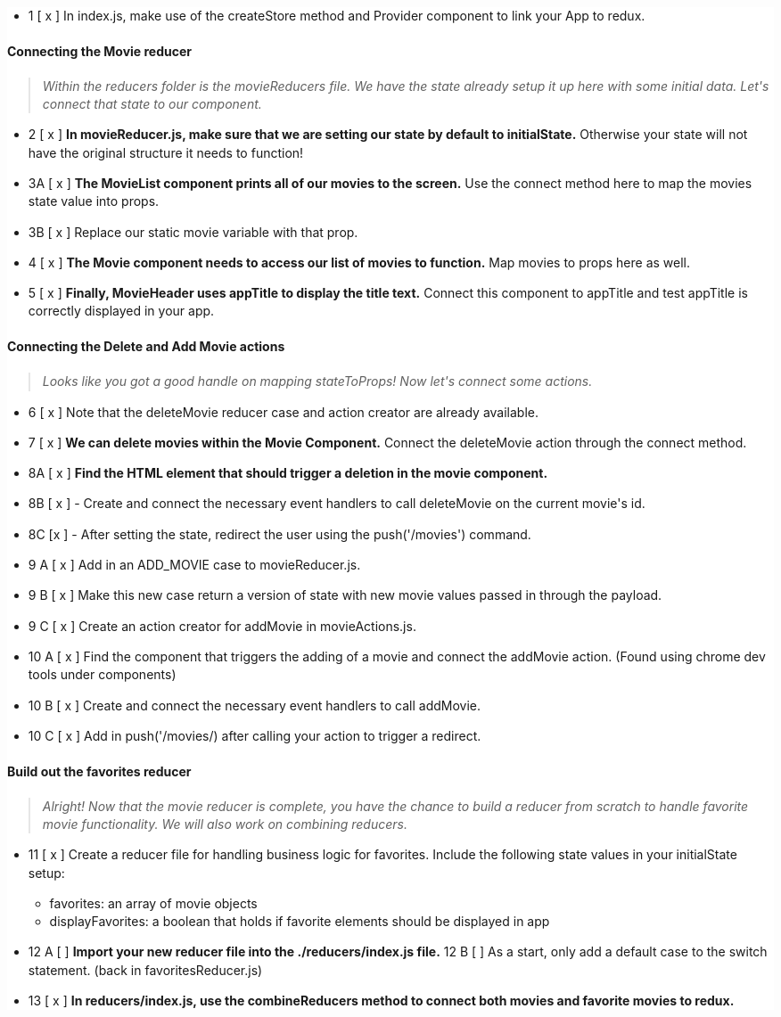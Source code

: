 * 1 [ x ] In index.js, make use of the createStore method and Provider component to link your App to redux.

#### Connecting the Movie reducer
> *Within the reducers folder is the movieReducers file. We have the state already setup it up here with some initial data. Let's connect that state to our component.*

* 2 [ x ] **In movieReducer.js, make sure that we are setting our state by default to initialState.** Otherwise your state will not have the original structure it needs to function!

* 3A [ x ] **The MovieList component prints all of our movies to the screen.** Use the connect method here to map the movies state value into props.
* 3B [ x ] Replace our static movie variable with that prop.

* 4 [ x ] **The Movie component needs to access our list of movies to function.** Map movies to props here as well.

* 5 [ x ] **Finally, MovieHeader uses appTitle to display the title text.** Connect this component to appTitle and test appTitle is correctly displayed in your app.


#### Connecting the Delete and Add Movie actions
> *Looks like you got a good handle on mapping stateToProps! Now let's connect some actions.*

* 6 [ x ] Note that the deleteMovie reducer case and action creator are already available.

* 7 [ x ] **We can delete movies within the Movie Component.** Connect the deleteMovie action through the connect method.

* 8A [ x ] **Find the HTML element that should trigger a deletion in the movie component.** 
* 8B [ x ] - Create and connect the necessary event handlers to call deleteMovie on the current movie's id. 
* 8C [x ] - After setting the state, redirect the user using the push('/movies') command.

* 9 A [ x ] Add in an ADD_MOVIE case to movieReducer.js.
* 9 B [ x ] Make this new case return a version of state with new movie values passed in through the payload.
* 9 C [ x ] Create an action creator for addMovie in movieActions.js.
* 10 A [ x ] Find the component that triggers the adding of a movie and connect the addMovie action. (Found using chrome dev tools under components)
* 10 B [ x ] Create and connect the necessary event handlers to call addMovie.
* 10 C [ x ] Add in push('/movies/) after calling your action to trigger a redirect.

#### Build out the favorites reducer
> *Alright! Now that the movie reducer is complete, you have the chance to build a reducer from scratch to handle favorite movie functionality. We will also work on combining reducers.*

* 11 [ x ] Create a reducer file for handling business logic for favorites. Include the following state values in your initialState setup:
  -  favorites: an array of movie objects
  -  displayFavorites: a boolean that holds if favorite elements should be displayed in app

* 12 A [ ] **Import your new reducer file into the ./reducers/index.js file.** 12 B [ ] As a start, only add a default case to the switch statement. (back in favoritesReducer.js)

* 13 [ x ] **In reducers/index.js, use the combineReducers method to connect both movies and favorite movies to redux.**

